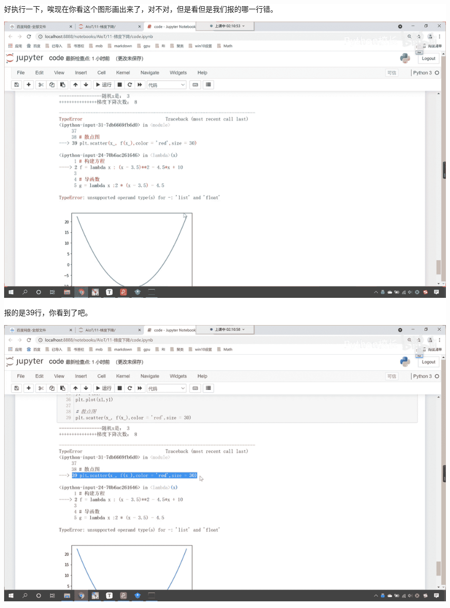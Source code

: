 好执行一下，唉现在你看这个图形画出来了，对不对，但是看但是我们报的哪一行错。

![](img/35cc1e9dc02965cd00cdb1de63891075_26.png)

报的是39行，你看到了吧。

![](img/35cc1e9dc02965cd00cdb1de63891075_28.png)

